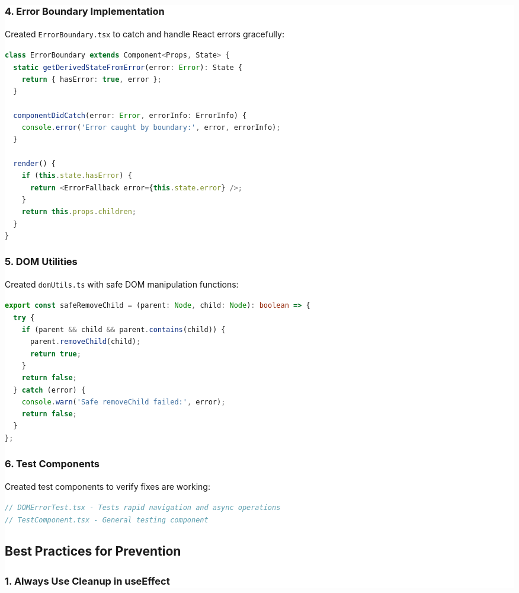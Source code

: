 ### 4. Error Boundary Implementation

Created `ErrorBoundary.tsx` to catch and handle React errors gracefully:

```typescript
class ErrorBoundary extends Component<Props, State> {
  static getDerivedStateFromError(error: Error): State {
    return { hasError: true, error };
  }
  
  componentDidCatch(error: Error, errorInfo: ErrorInfo) {
    console.error('Error caught by boundary:', error, errorInfo);
  }
  
  render() {
    if (this.state.hasError) {
      return <ErrorFallback error={this.state.error} />;
    }
    return this.props.children;
  }
}
```

### 5. DOM Utilities

Created `domUtils.ts` with safe DOM manipulation functions:

```typescript
export const safeRemoveChild = (parent: Node, child: Node): boolean => {
  try {
    if (parent && child && parent.contains(child)) {
      parent.removeChild(child);
      return true;
    }
    return false;
  } catch (error) {
    console.warn('Safe removeChild failed:', error);
    return false;
  }
};
```

### 6. Test Components

Created test components to verify fixes are working:

```typescript
// DOMErrorTest.tsx - Tests rapid navigation and async operations
// TestComponent.tsx - General testing component
```

## Best Practices for Prevention

### 1. Always Use Cleanup in useEffect
